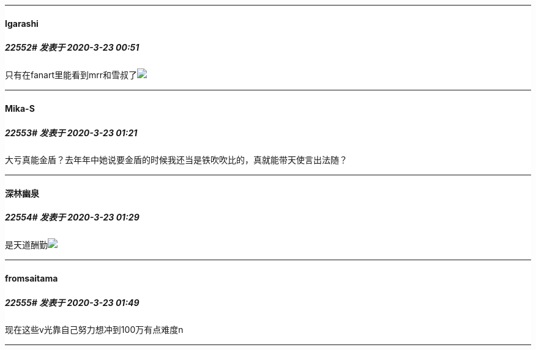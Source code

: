 





-----

####  Igarashi  
##### 22552#       发表于 2020-3-23 00:51




只有在fanart里能看到mrr和雪叔了<img src="https://static.saraba1st.com/image/smiley/face2017/138.png" referrerpolicy="no-referrer">







-----

####  Mika-S  
##### 22553#       发表于 2020-3-23 01:21




大亏真能金盾？去年年中她说要金盾的时候我还当是铁吹吹比的，真就能带天使言出法随？







-----

####  深林幽泉  
##### 22554#       发表于 2020-3-23 01:29




是天道酬勤<img src="https://static.saraba1st.com/image/smiley/face2017/075.png" referrerpolicy="no-referrer">







-----

####  fromsaitama  
##### 22555#       发表于 2020-3-23 01:49




现在这些v光靠自己努力想冲到100万有点难度n







-----
